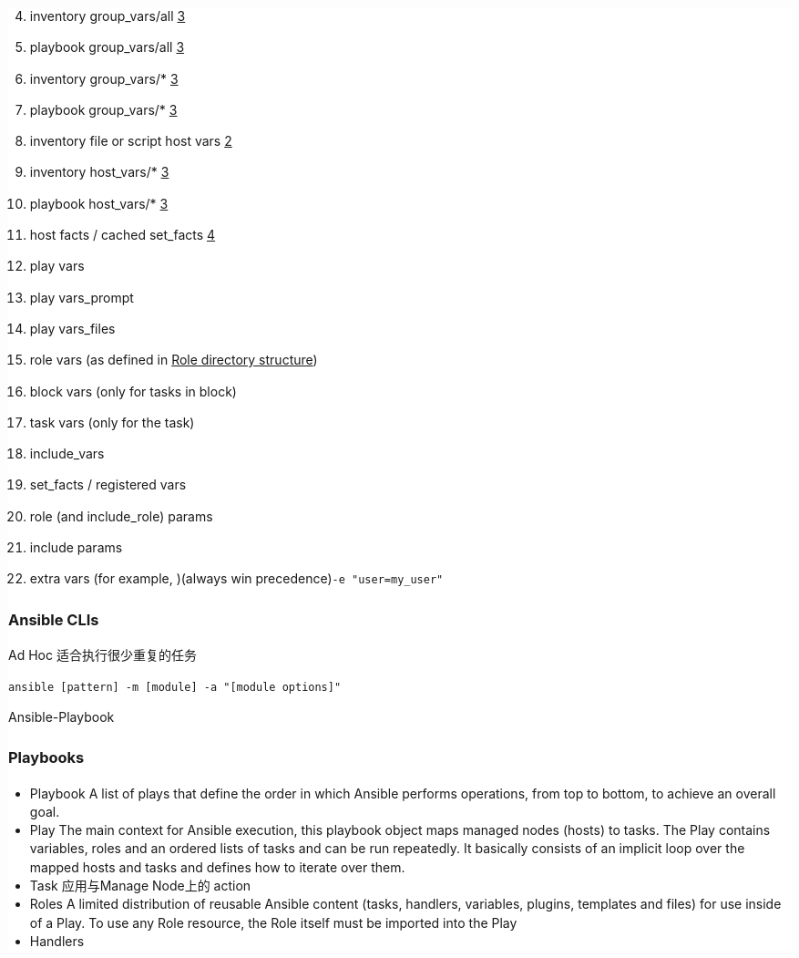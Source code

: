 4. inventory group_vars/all [3](https://docs.ansible.com/ansible/latest/playbook_guide/playbooks_variables.html#id16)
    
5. playbook group_vars/all [3](https://docs.ansible.com/ansible/latest/playbook_guide/playbooks_variables.html#id16)
    
6. inventory group_vars/* [3](https://docs.ansible.com/ansible/latest/playbook_guide/playbooks_variables.html#id16)
    
7. playbook group_vars/* [3](https://docs.ansible.com/ansible/latest/playbook_guide/playbooks_variables.html#id16)
    
8. inventory file or script host vars [2](https://docs.ansible.com/ansible/latest/playbook_guide/playbooks_variables.html#id15)
    
9. inventory host_vars/* [3](https://docs.ansible.com/ansible/latest/playbook_guide/playbooks_variables.html#id16)
    
10. playbook host_vars/* [3](https://docs.ansible.com/ansible/latest/playbook_guide/playbooks_variables.html#id16)
    
11. host facts / cached set_facts [4](https://docs.ansible.com/ansible/latest/playbook_guide/playbooks_variables.html#id17)
    
12. play vars
    
13. play vars_prompt
    
14. play vars_files
    
15. role vars (as defined in [Role directory structure](https://docs.ansible.com/ansible/latest/playbook_guide/playbooks_reuse_roles.html#role-directory-structure))
    
16. block vars (only for tasks in block)
    
17. task vars (only for the task)
    
18. include_vars
    
19. set_facts / registered vars
    
20. role (and include_role) params
    
21. include params
    
22. extra vars (for example, )(always win precedence)`-e "user=my_user"`


### Ansible CLIs
Ad Hoc
适合执行很少重复的任务
```
ansible [pattern] -m [module] -a "[module options]"
```
Ansible-Playbook

### Playbooks
- Playbook
A list of plays that define the order in which Ansible performs operations, from top to bottom, to achieve an overall goal.
- Play
The main context for Ansible execution, this playbook object maps managed nodes (hosts) to tasks. The Play contains variables, roles and an ordered lists of tasks and can be run repeatedly. It basically consists of an implicit loop over the mapped hosts and tasks and defines how to iterate over them.
- Task
应用与Manage Node上的 action
- Roles
A limited distribution of reusable Ansible content (tasks, handlers, variables, plugins, templates and files) for use inside of a Play.
To use any Role resource, the Role itself must be imported into the Play
- Handlers
